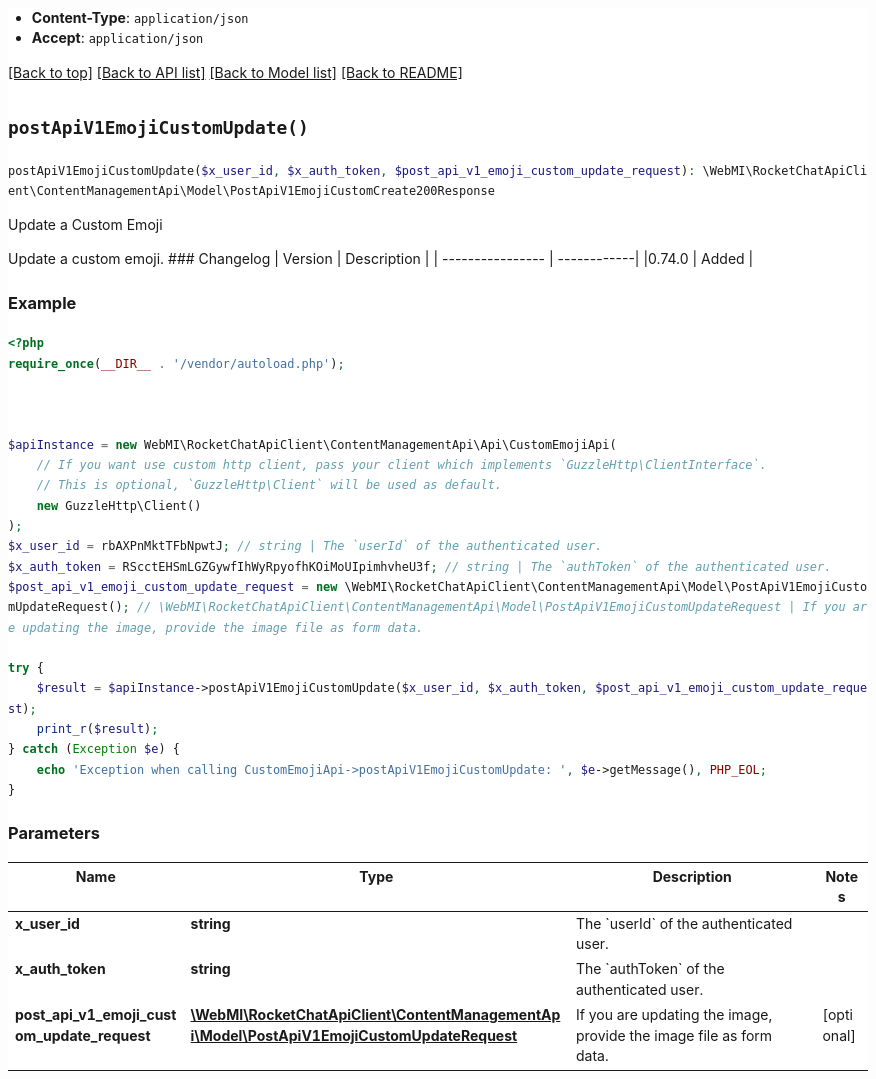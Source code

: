 - **Content-Type**: `application/json`
- **Accept**: `application/json`

[[Back to top]](#) [[Back to API list]](../../README.md#endpoints)
[[Back to Model list]](../../README.md#models)
[[Back to README]](../../README.md)

## `postApiV1EmojiCustomUpdate()`

```php
postApiV1EmojiCustomUpdate($x_user_id, $x_auth_token, $post_api_v1_emoji_custom_update_request): \WebMI\RocketChatApiClient\ContentManagementApi\Model\PostApiV1EmojiCustomCreate200Response
```

Update a Custom Emoji

Update a custom emoji. ### Changelog | Version      | Description |  | ---------------- | ------------| |0.74.0            | Added       |

### Example

```php
<?php
require_once(__DIR__ . '/vendor/autoload.php');



$apiInstance = new WebMI\RocketChatApiClient\ContentManagementApi\Api\CustomEmojiApi(
    // If you want use custom http client, pass your client which implements `GuzzleHttp\ClientInterface`.
    // This is optional, `GuzzleHttp\Client` will be used as default.
    new GuzzleHttp\Client()
);
$x_user_id = rbAXPnMktTFbNpwtJ; // string | The `userId` of the authenticated user.
$x_auth_token = RScctEHSmLGZGywfIhWyRpyofhKOiMoUIpimhvheU3f; // string | The `authToken` of the authenticated user.
$post_api_v1_emoji_custom_update_request = new \WebMI\RocketChatApiClient\ContentManagementApi\Model\PostApiV1EmojiCustomUpdateRequest(); // \WebMI\RocketChatApiClient\ContentManagementApi\Model\PostApiV1EmojiCustomUpdateRequest | If you are updating the image, provide the image file as form data.

try {
    $result = $apiInstance->postApiV1EmojiCustomUpdate($x_user_id, $x_auth_token, $post_api_v1_emoji_custom_update_request);
    print_r($result);
} catch (Exception $e) {
    echo 'Exception when calling CustomEmojiApi->postApiV1EmojiCustomUpdate: ', $e->getMessage(), PHP_EOL;
}
```

### Parameters

| Name | Type | Description  | Notes |
| ------------- | ------------- | ------------- | ------------- |
| **x_user_id** | **string**| The &#x60;userId&#x60; of the authenticated user. | |
| **x_auth_token** | **string**| The &#x60;authToken&#x60; of the authenticated user. | |
| **post_api_v1_emoji_custom_update_request** | [**\WebMI\RocketChatApiClient\ContentManagementApi\Model\PostApiV1EmojiCustomUpdateRequest**](../Model/PostApiV1EmojiCustomUpdateRequest.md)| If you are updating the image, provide the image file as form data. | [optional] |

